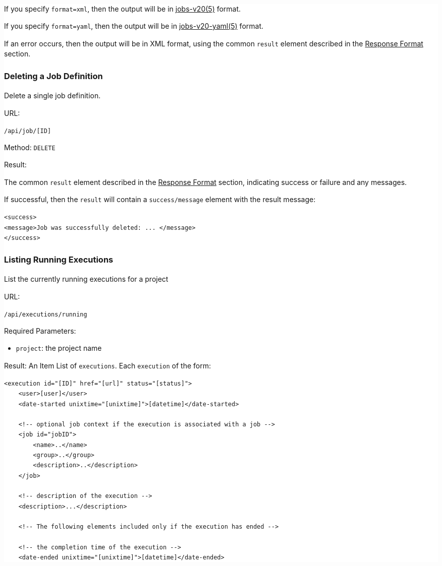 If you specify `format=xml`, then the output will be in [jobs-v20(5)](jobs-v20.html) format.

If you specify `format=yaml`, then the output will be in [jobs-v20-yaml(5)](jobs-v20-yaml.html) format.

If an error occurs, then the output will be in XML format, using the common `result` element described in the [Response Format](#response-format) section.

### Deleting a Job Definition ###

Delete a single job definition.

URL:

    /api/job/[ID]

Method: `DELETE`

Result:

The common `result` element described in the [Response Format](#response-format) section, indicating success or failure and any messages.

If successful, then the `result` will contain a `success/message` element with the result message:

    <success>
    <message>Job was successfully deleted: ... </message>
    </success>

### Listing Running Executions

List the currently running executions for a project

URL:

    /api/executions/running

Required Parameters:

* `project`: the project name

Result: An Item List of `executions`.  Each `execution` of the form:

    <execution id="[ID]" href="[url]" status="[status]">
        <user>[user]</user>
        <date-started unixtime="[unixtime]">[datetime]</date-started>
        
        <!-- optional job context if the execution is associated with a job -->
        <job id="jobID">
            <name>..</name>
            <group>..</group>
            <description>..</description>
        </job>
        
        <!-- description of the execution -->
        <description>...</description>
               
        <!-- The following elements included only if the execution has ended -->

        <!-- the completion time of the execution -->
        <date-ended unixtime="[unixtime]">[datetime]</date-ended> 
        